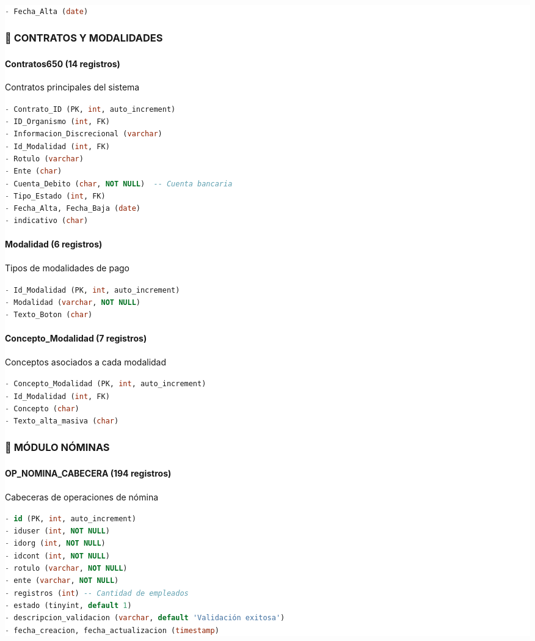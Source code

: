 ```sql
- Fecha_Alta (date)
```

### 📄 **CONTRATOS Y MODALIDADES**

#### **Contratos650** (14 registros)
Contratos principales del sistema
```sql
- Contrato_ID (PK, int, auto_increment)
- ID_Organismo (int, FK)
- Informacion_Discrecional (varchar)
- Id_Modalidad (int, FK)
- Rotulo (varchar)
- Ente (char)
- Cuenta_Debito (char, NOT NULL)  -- Cuenta bancaria
- Tipo_Estado (int, FK)
- Fecha_Alta, Fecha_Baja (date)
- indicativo (char)
```

#### **Modalidad** (6 registros)
Tipos de modalidades de pago
```sql
- Id_Modalidad (PK, int, auto_increment)
- Modalidad (varchar, NOT NULL)
- Texto_Boton (char)
```

#### **Concepto_Modalidad** (7 registros)
Conceptos asociados a cada modalidad
```sql
- Concepto_Modalidad (PK, int, auto_increment)
- Id_Modalidad (int, FK)
- Concepto (char)
- Texto_alta_masiva (char)
```

### 👥 **MÓDULO NÓMINAS**

#### **OP_NOMINA_CABECERA** (194 registros)
Cabeceras de operaciones de nómina
```sql
- id (PK, int, auto_increment)
- iduser (int, NOT NULL)
- idorg (int, NOT NULL) 
- idcont (int, NOT NULL)
- rotulo (varchar, NOT NULL)
- ente (varchar, NOT NULL)
- registros (int) -- Cantidad de empleados
- estado (tinyint, default 1)
- descripcion_validacion (varchar, default 'Validación exitosa')
- fecha_creacion, fecha_actualizacion (timestamp)
```
